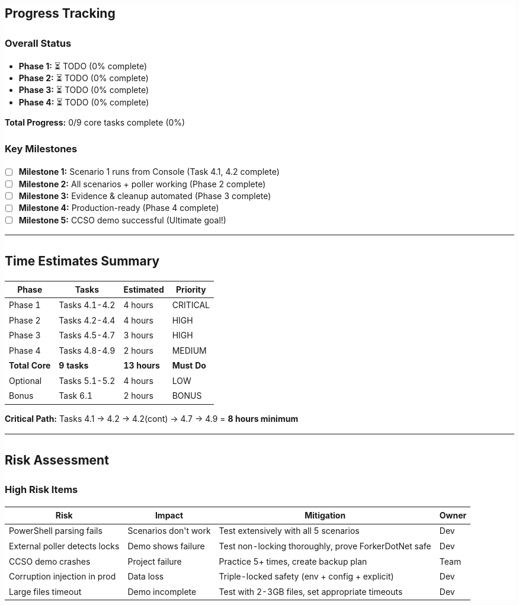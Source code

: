 
## Progress Tracking

### Overall Status

- **Phase 1:** ⏳ TODO (0% complete)
- **Phase 2:** ⏳ TODO (0% complete)
- **Phase 3:** ⏳ TODO (0% complete)
- **Phase 4:** ⏳ TODO (0% complete)

**Total Progress:** 0/9 core tasks complete (0%)

### Key Milestones

- [ ] **Milestone 1:** Scenario 1 runs from Console (Task 4.1, 4.2 complete)
- [ ] **Milestone 2:** All scenarios + poller working (Phase 2 complete)
- [ ] **Milestone 3:** Evidence & cleanup automated (Phase 3 complete)
- [ ] **Milestone 4:** Production-ready (Phase 4 complete)
- [ ] **Milestone 5:** CCSO demo successful (Ultimate goal!)

---

## Time Estimates Summary

| Phase | Tasks | Estimated | Priority |
|-------|-------|-----------|----------|
| Phase 1 | Tasks 4.1-4.2 | 4 hours | CRITICAL |
| Phase 2 | Tasks 4.2-4.4 | 4 hours | HIGH |
| Phase 3 | Tasks 4.5-4.7 | 3 hours | HIGH |
| Phase 4 | Tasks 4.8-4.9 | 2 hours | MEDIUM |
| **Total Core** | **9 tasks** | **13 hours** | **Must Do** |
| Optional | Tasks 5.1-5.2 | 4 hours | LOW |
| Bonus | Task 6.1 | 2 hours | BONUS |

**Critical Path:** Tasks 4.1 → 4.2 → 4.2(cont) → 4.7 → 4.9 = **8 hours minimum**

---

## Risk Assessment

### High Risk Items

| Risk | Impact | Mitigation | Owner |
|------|--------|------------|-------|
| PowerShell parsing fails | Scenarios don't work | Test extensively with all 5 scenarios | Dev |
| External poller detects locks | Demo shows failure | Test non-locking thoroughly, prove ForkerDotNet safe | Dev |
| CCSO demo crashes | Project failure | Practice 5+ times, create backup plan | Team |
| Corruption injection in prod | Data loss | Triple-locked safety (env + config + explicit) | Dev |
| Large files timeout | Demo incomplete | Test with 2-3GB files, set appropriate timeouts | Dev |
